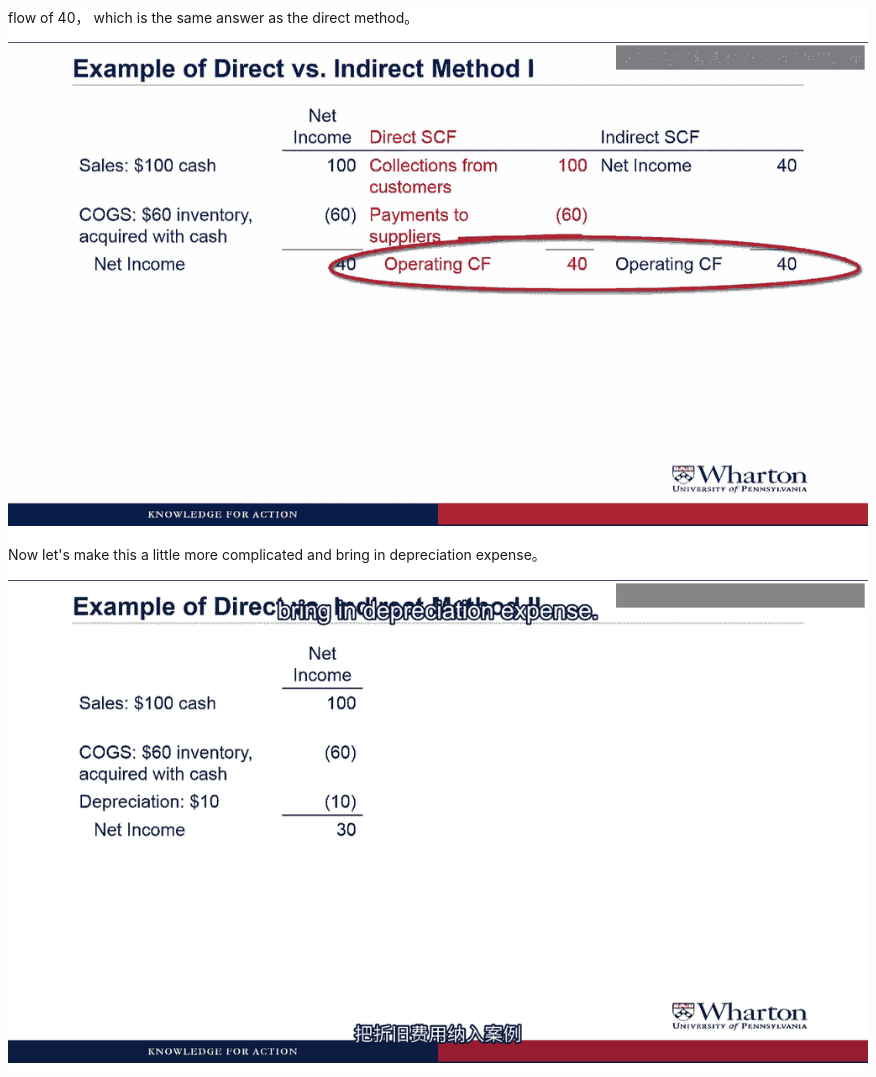  flow of 40， which is the same answer as the direct method。



![](img/2e12111f9e24d8b65c194a7601d18d36_105.png)

 Now let's make this a little more complicated and bring in depreciation expense。



![](img/2e12111f9e24d8b65c194a7601d18d36_107.png)
